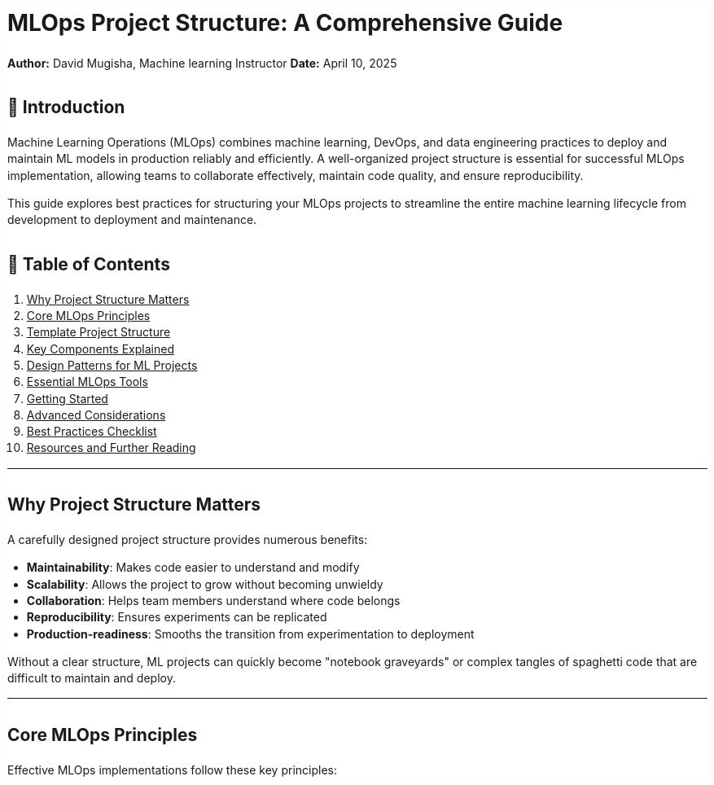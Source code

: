 # MLOps Project Structure: A Comprehensive Guide

**Author:** David Mugisha, Machine learning Instructor
**Date:** April 10, 2025

## 🚀 Introduction

Machine Learning Operations (MLOps) combines machine learning, DevOps, and data engineering practices to deploy and maintain ML models in production reliably and efficiently. A well-organized project structure is essential for successful MLOps implementation, allowing teams to collaborate effectively, maintain code quality, and ensure reproducibility.

This guide explores best practices for structuring your MLOps projects to streamline the entire machine learning lifecycle from development to deployment and maintenance.


## 📑 Table of Contents

1. [Why Project Structure Matters](#why-project-structure-matters)
2. [Core MLOps Principles](#core-mlops-principles)
3. [Template Project Structure](#template-project-structure)
4. [Key Components Explained](#key-components-explained)
5. [Design Patterns for ML Projects](#design-patterns-for-ml-projects)
6. [Essential MLOps Tools](#essential-mlops-tools)
7. [Getting Started](#getting-started)
8. [Advanced Considerations](#advanced-considerations)
9. [Best Practices Checklist](#best-practices-checklist)
10. [Resources and Further Reading](#resources-and-further-reading)


---


## Why Project Structure Matters

A carefully designed project structure provides numerous benefits:

- **Maintainability**: Makes code easier to understand and modify
- **Scalability**: Allows the project to grow without becoming unwieldy
- **Collaboration**: Helps team members understand where code belongs
- **Reproducibility**: Ensures experiments can be replicated
- **Production-readiness**: Smooths the transition from experimentation to deployment

Without a clear structure, ML projects can quickly become "notebook graveyards" or complex tangles of spaghetti code that are difficult to maintain and deploy.


---

## Core MLOps Principles

Effective MLOps implementations follow these key principles:
